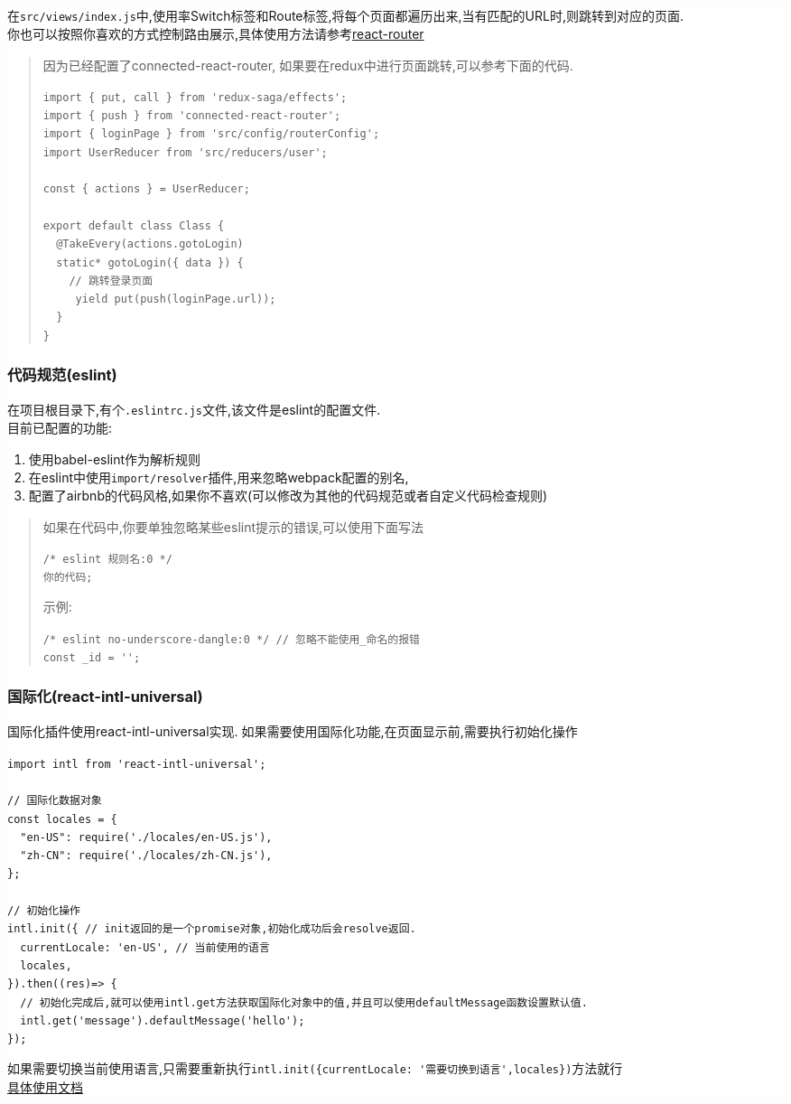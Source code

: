在`src/views/index.js`中,使用率Switch标签和Route标签,将每个页面都遍历出来,当有匹配的URL时,则跳转到对应的页面.<br/>
你也可以按照你喜欢的方式控制路由展示,具体使用方法请参考[react-router](https://reacttraining.com/react-router/core/guides/philosophy)

> 因为已经配置了connected-react-router, 如果要在redux中进行页面跳转,可以参考下面的代码.
> ```
> import { put, call } from 'redux-saga/effects';
> import { push } from 'connected-react-router';
> import { loginPage } from 'src/config/routerConfig';
> import UserReducer from 'src/reducers/user';
>
> const { actions } = UserReducer;
>
> export default class Class {
>   @TakeEvery(actions.gotoLogin)
>   static* gotoLogin({ data }) {
>     // 跳转登录页面
>      yield put(push(loginPage.url));
>   }
> }
> ```

### 代码规范(eslint)
在项目根目录下,有个`.eslintrc.js`文件,该文件是eslint的配置文件.<br/>
目前已配置的功能:
1. 使用babel-eslint作为解析规则
2. 在eslint中使用`import/resolver`插件,用来忽略webpack配置的别名,
3. 配置了airbnb的代码风格,如果你不喜欢(可以修改为其他的代码规范或者自定义代码检查规则)
> 如果在代码中,你要单独忽略某些eslint提示的错误,可以使用下面写法
> ```
> /* eslint 规则名:0 */
> 你的代码;
> ```
> 示例:
> ```
> /* eslint no-underscore-dangle:0 */ // 忽略不能使用_命名的报错
> const _id = '';
> ```

### 国际化(react-intl-universal)
国际化插件使用react-intl-universal实现.
如果需要使用国际化功能,在页面显示前,需要执行初始化操作
```
import intl from 'react-intl-universal';

// 国际化数据对象
const locales = {
  "en-US": require('./locales/en-US.js'),
  "zh-CN": require('./locales/zh-CN.js'),
};

// 初始化操作
intl.init({ // init返回的是一个promise对象,初始化成功后会resolve返回.
  currentLocale: 'en-US', // 当前使用的语言
  locales,
}).then((res)=> {
  // 初始化完成后,就可以使用intl.get方法获取国际化对象中的值,并且可以使用defaultMessage函数设置默认值.
  intl.get('message').defaultMessage('hello');
});
```
如果需要切换当前使用语言,只需要重新执行`intl.init({currentLocale: '需要切换到语言',locales})`方法就行 <br/>
[具体使用文档](https://github.com/alibaba/react-intl-universal)
